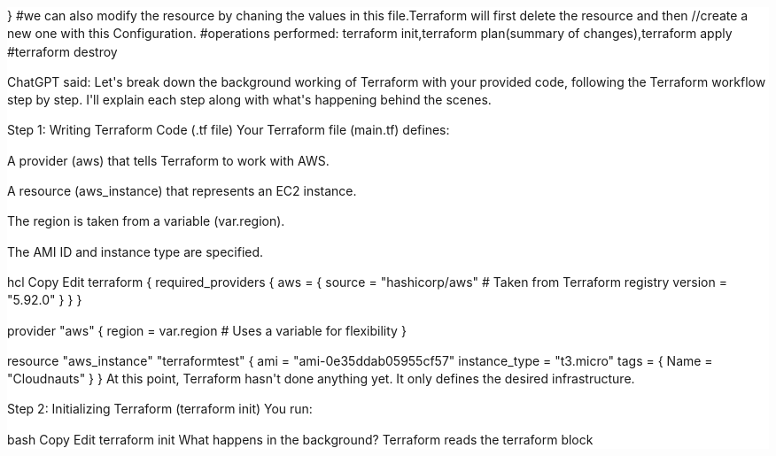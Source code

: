 }
#we can also modify the resource by chaning the values in this file.Terraform will first delete the resource and then
//create a new one with this Configuration.
#operations performed: terraform init,terraform plan(summary of changes),terraform apply
#terraform destroy


ChatGPT said:
Let's break down the background working of Terraform with your provided code, following the Terraform workflow step by step. I'll explain each step along with what's happening behind the scenes.

Step 1: Writing Terraform Code (.tf file)
Your Terraform file (main.tf) defines:

A provider (aws) that tells Terraform to work with AWS.

A resource (aws_instance) that represents an EC2 instance.

The region is taken from a variable (var.region).

The AMI ID and instance type are specified.

hcl
Copy
Edit
terraform {
  required_providers {
    aws = {
      source  = "hashicorp/aws" # Taken from Terraform registry
      version = "5.92.0"
    }
  }
}

provider "aws" {
  region = var.region # Uses a variable for flexibility
}

resource "aws_instance" "terraformtest" {
  ami           = "ami-0e35ddab05955cf57"
  instance_type = "t3.micro"
  tags = {
    Name = "Cloudnauts"
  }
}
At this point, Terraform hasn't done anything yet. It only defines the desired infrastructure.

Step 2: Initializing Terraform (terraform init)
You run:

bash
Copy
Edit
terraform init
What happens in the background?
Terraform reads the terraform block
